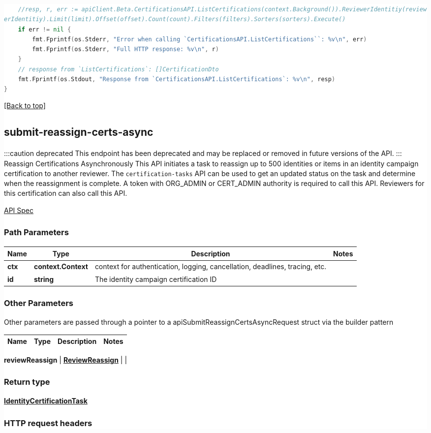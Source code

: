 ```go
	//resp, r, err := apiClient.Beta.CertificationsAPI.ListCertifications(context.Background()).ReviewerIdentitiy(reviewerIdentitiy).Limit(limit).Offset(offset).Count(count).Filters(filters).Sorters(sorters).Execute()
	if err != nil {
		fmt.Fprintf(os.Stderr, "Error when calling `CertificationsAPI.ListCertifications``: %v\n", err)
		fmt.Fprintf(os.Stderr, "Full HTTP response: %v\n", r)
	}
	// response from `ListCertifications`: []CertificationDto
	fmt.Fprintf(os.Stdout, "Response from `CertificationsAPI.ListCertifications`: %v\n", resp)
}
```

[[Back to top]](#)

## submit-reassign-certs-async
:::caution deprecated 
This endpoint has been deprecated and may be replaced or removed in future versions of the API.
:::
Reassign Certifications Asynchronously
This API initiates a task to reassign up to 500 identities or items in an identity campaign certification to another reviewer. The `certification-tasks` API can be used to get an updated status on the task and determine when the reassignment is complete. A token with ORG_ADMIN or CERT_ADMIN authority is required to call this API. Reviewers for this certification can also call this API.

[API Spec](https://developer.sailpoint.com/docs/api/beta/submit-reassign-certs-async)

### Path Parameters


Name | Type | Description  | Notes
------------- | ------------- | ------------- | -------------
**ctx** | **context.Context** | context for authentication, logging, cancellation, deadlines, tracing, etc.
**id** | **string** | The identity campaign certification ID | 

### Other Parameters

Other parameters are passed through a pointer to a apiSubmitReassignCertsAsyncRequest struct via the builder pattern


Name | Type | Description  | Notes
------------- | ------------- | ------------- | -------------

 **reviewReassign** | [**ReviewReassign**](../models/review-reassign) |  | 

### Return type

[**IdentityCertificationTask**](../models/identity-certification-task)

### HTTP request headers
